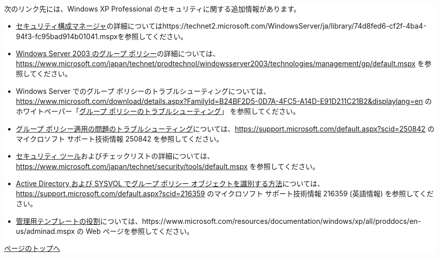 次のリンク先には、Windows XP Professional のセキュリティに関する追加情報があります。

-   [セキュリティ構成マネージャ](https://technet2.microsoft.com/windowsserver/ja/library/74d8fed6-cf2f-4ba4-94f3-fc95bad914b01041.mspx)の詳細についてはhttps://technet2.microsoft.com/WindowsServer/ja/library/74d8fed6-cf2f-4ba4-94f3-fc95bad914b01041.mspxを参照してください。

-   [Windows Server 2003 のグループ ポリシー](https://www.microsoft.com/japan/technet/prodtechnol/windowsserver2003/technologies/management/gp/default.mspx)の詳細については、https://www.microsoft.com/japan/technet/prodtechnol/windowsserver2003/technologies/management/gp/default.mspx を参照してください。

-   Windows Server でのグループ ポリシーのトラブルシューティングについては、
    https://www.microsoft.com/download/details.aspx?FamilyId=B24BF2D5-0D7A-4FC5-A14D-E91D211C21B2&displaylang=en のホワイトペーパー「[グループ ポリシーのトラブルシューティング](https://www.microsoft.com/download/details.aspx?familyid=b24bf2d5-0d7a-4fc5-a14d-e91d211c21b2&displaylang=en)」 を参照してください。

-   [グループ ポリシー適用の問題のトラブルシューティング](https://support.microsoft.com/default.aspx?scid=250842)については、https://support.microsoft.com/default.aspx?scid=250842 のマイクロソフト サポート技術情報 250842 を参照してください。

-   [セキュリティ ツール](https://www.microsoft.com/japan/technet/security/tools/default.mspx)およびチェックリストの詳細については、https://www.microsoft.com/japan/technet/security/tools/default.mspx を参照してください。

-   [Active Directory および SYSVOL でグループ ポリシー オブジェクトを識別する方法](https://support.microsoft.com/default.aspx?scid=216359)については、https://support.microsoft.com/default.aspx?scid=216359 のマイクロソフト サポート技術情報 216359 (英語情報) を参照してください。

-   [管理用テンプレートの役割](https://technet.microsoft.com/ja-jp/library/2c86440d-41f4-479e-8072-0f0b4693e885(v=TechNet.10))については、https://www.microsoft.com/resources/documentation/windows/xp/all/proddocs/en-us/adminad.mspx の Web ページを参照してください。

[](#mainsection)[ページのトップへ](#mainsection)